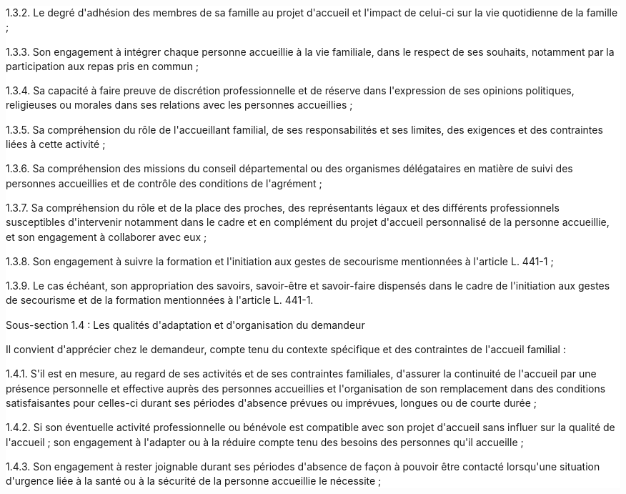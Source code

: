 1.3.2. Le degré d'adhésion des membres de sa famille au projet d'accueil et l'impact de celui-ci sur la vie
quotidienne de la famille ;

1.3.3. Son engagement à intégrer chaque personne accueillie à la vie familiale, dans le respect de ses
souhaits, notamment par la participation aux repas pris en commun ;

1.3.4. Sa capacité à faire preuve de discrétion professionnelle et de réserve dans l'expression de ses opinions
politiques, religieuses ou morales dans ses relations avec les personnes accueillies ;

1.3.5. Sa compréhension du rôle de l'accueillant familial, de ses responsabilités et ses limites, des exigences
et des contraintes liées à cette activité ;

1.3.6. Sa compréhension des missions du conseil départemental ou des organismes délégataires en matière de
suivi des personnes accueillies et de contrôle des conditions de l'agrément ;

1.3.7. Sa compréhension du rôle et de la place des proches, des représentants légaux et des différents
professionnels susceptibles d'intervenir notamment dans le cadre et en complément du projet d'accueil
personnalisé de la personne accueillie, et son engagement à collaborer avec eux ;

1.3.8. Son engagement à suivre la formation et l'initiation aux gestes de secourisme mentionnées à l'article L.
441-1 ;

1.3.9. Le cas échéant, son appropriation des savoirs, savoir-être et savoir-faire dispensés dans le cadre de
l'initiation aux gestes de secourisme et de la formation mentionnées à l'article L. 441-1.

Sous-section 1.4 : Les qualités d'adaptation et d'organisation du demandeur

Il convient d'apprécier chez le demandeur, compte tenu du contexte spécifique et des contraintes de l'accueil
familial :

1.4.1. S'il est en mesure, au regard de ses activités et de ses contraintes familiales, d'assurer la continuité
de l'accueil par une présence personnelle et effective auprès des personnes accueillies et l'organisation de
son remplacement dans des conditions satisfaisantes pour celles-ci durant ses périodes d'absence prévues ou
imprévues, longues ou de courte durée ;

1.4.2. Si son éventuelle activité professionnelle ou bénévole est compatible avec son projet d'accueil sans
influer sur la qualité de l'accueil ; son engagement à l'adapter ou à la réduire compte tenu des besoins des
personnes qu'il accueille ;

1.4.3. Son engagement à rester joignable durant ses périodes d'absence de façon à pouvoir être contacté
lorsqu'une situation d'urgence liée à la santé ou à la sécurité de la personne accueillie le nécessite ;
